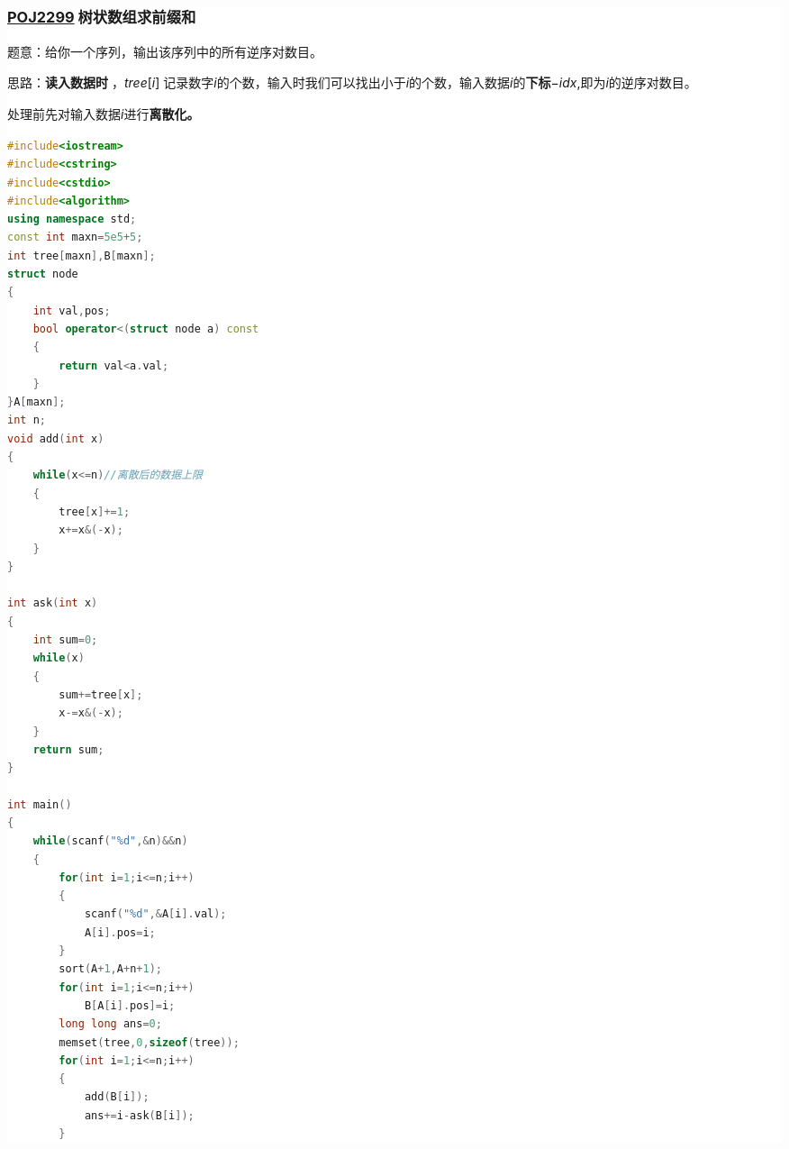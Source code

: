 

### [POJ2299](http://poj.org/problem?id=2299) 树状数组求前缀和

题意：给你一个序列，输出该序列中的所有逆序对数目。

思路：**读入数据时** ，$tree[ i ]$ 记录数字$i$的个数，输入时我们可以找出小于$i$的个数，输入数据$i$的**下标**$-idx$,即为$i$的逆序对数目。

处理前先对输入数据$i$进行**离散化。**

```c++
#include<iostream>
#include<cstring>
#include<cstdio>
#include<algorithm>
using namespace std;
const int maxn=5e5+5;
int tree[maxn],B[maxn];
struct node
{
    int val,pos;
    bool operator<(struct node a) const
    {
        return val<a.val;
    }
}A[maxn];
int n;
void add(int x)
{
    while(x<=n)//离散后的数据上限
    {
        tree[x]+=1;
        x+=x&(-x);
    }
}

int ask(int x)
{
    int sum=0;
    while(x)
    {
        sum+=tree[x];
        x-=x&(-x);
    }
    return sum;
}

int main()
{
    while(scanf("%d",&n)&&n)
    {
        for(int i=1;i<=n;i++)
        {
            scanf("%d",&A[i].val);
            A[i].pos=i;
        }
        sort(A+1,A+n+1);
        for(int i=1;i<=n;i++)
            B[A[i].pos]=i;
        long long ans=0;
        memset(tree,0,sizeof(tree));
        for(int i=1;i<=n;i++)
        {
            add(B[i]);
            ans+=i-ask(B[i]);
        }
```